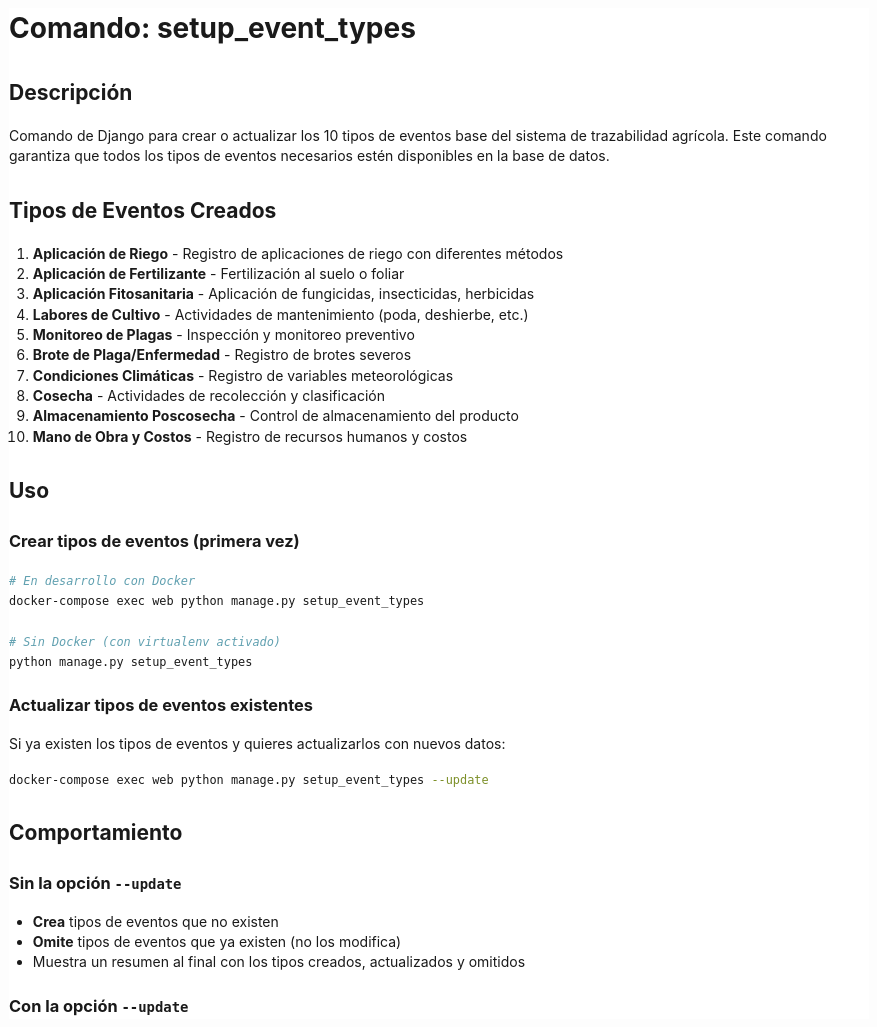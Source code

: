 # Comando: setup_event_types

## Descripción

Comando de Django para crear o actualizar los 10 tipos de eventos base del sistema de trazabilidad agrícola. Este comando garantiza que todos los tipos de eventos necesarios estén disponibles en la base de datos.

## Tipos de Eventos Creados

1. **Aplicación de Riego** - Registro de aplicaciones de riego con diferentes métodos
2. **Aplicación de Fertilizante** - Fertilización al suelo o foliar
3. **Aplicación Fitosanitaria** - Aplicación de fungicidas, insecticidas, herbicidas
4. **Labores de Cultivo** - Actividades de mantenimiento (poda, deshierbe, etc.)
5. **Monitoreo de Plagas** - Inspección y monitoreo preventivo
6. **Brote de Plaga/Enfermedad** - Registro de brotes severos
7. **Condiciones Climáticas** - Registro de variables meteorológicas
8. **Cosecha** - Actividades de recolección y clasificación
9. **Almacenamiento Poscosecha** - Control de almacenamiento del producto
10. **Mano de Obra y Costos** - Registro de recursos humanos y costos

## Uso

### Crear tipos de eventos (primera vez)

```bash
# En desarrollo con Docker
docker-compose exec web python manage.py setup_event_types

# Sin Docker (con virtualenv activado)
python manage.py setup_event_types
```

### Actualizar tipos de eventos existentes

Si ya existen los tipos de eventos y quieres actualizarlos con nuevos datos:

```bash
docker-compose exec web python manage.py setup_event_types --update
```

## Comportamiento

### Sin la opción `--update`

- **Crea** tipos de eventos que no existen
- **Omite** tipos de eventos que ya existen (no los modifica)
- Muestra un resumen al final con los tipos creados, actualizados y omitidos

### Con la opción `--update`
